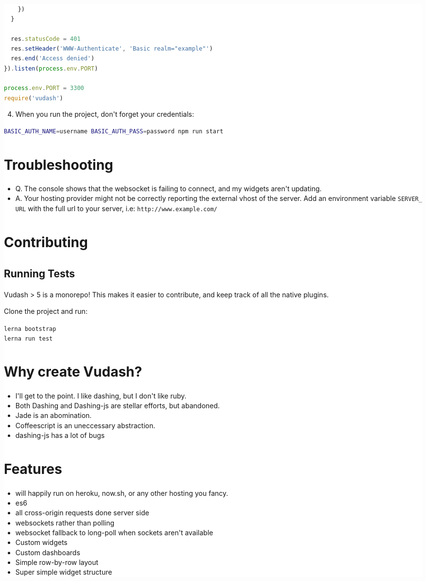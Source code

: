 ```javascript
    })
  }

  res.statusCode = 401
  res.setHeader('WWW-Authenticate', 'Basic realm="example"')
  res.end('Access denied')
}).listen(process.env.PORT)

process.env.PORT = 3300
require('vudash')
```

4. When you run the project, don't forget your credentials:

```bash
BASIC_AUTH_NAME=username BASIC_AUTH_PASS=password npm run start
```

# Troubleshooting

* Q. The console shows that the websocket is failing to connect, and my widgets aren't updating.
* A. Your hosting provider might not be correctly reporting the external vhost of the server. Add an environment variable `SERVER_URL` with the full url to your server, i.e: `http://www.example.com/`

# Contributing

## Running Tests

Vudash > 5 is a monorepo! This makes it easier to contribute, and keep track of all the native plugins.

Clone the project and run:

```
lerna bootstrap
lerna run test
```

# Why create Vudash?

* I'll get to the point. I like dashing, but I don't like ruby.
* Both Dashing and Dashing-js are stellar efforts, but abandoned.
* Jade is an abomination.
* Coffeescript is an uneccessary abstraction.
* dashing-js has a lot of bugs

# Features

* will happily run on heroku, now.sh, or any other hosting you fancy.
* es6
* all cross-origin requests done server side
* websockets rather than polling
* websocket fallback to long-poll when sockets aren't available
* Custom widgets
* Custom dashboards
* Simple row-by-row layout
* Super simple widget structure
